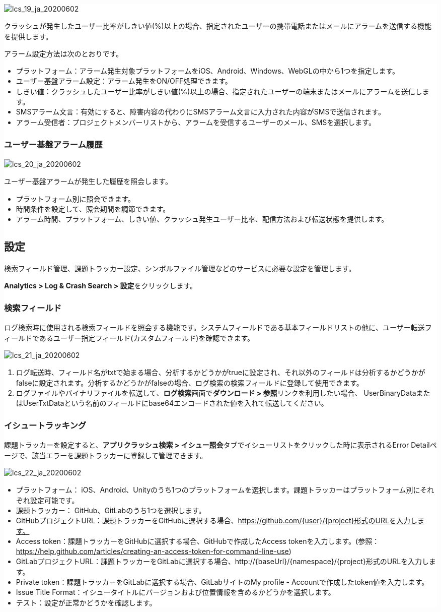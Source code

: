 ![lcs_19_ja_20200602](https://static.toastoven.net/prod_logncrash/lcs_19_ja_20200602.png)

クラッシュが発生したユーザー比率がしきい値(%)以上の場合、指定されたユーザーの携帯電話またはメールにアラームを送信する機能を提供します。

アラーム設定方法は次のとおりです。

- プラットフォーム：アラーム発生対象プラットフォームをiOS、Android、Windows、WebGLの中から1つを指定します。
- ユーザー基盤アラーム設定：アラーム発生をON/OFF処理できます。
- しきい値：クラッシュしたユーザー比率がしきい値(%)以上の場合、指定されたユーザーの端末またはメールにアラームを送信します。
- SMSアラーム文言：有効にすると、障害内容の代わりにSMSアラーム文言に入力された内容がSMSで送信されます。
- アラーム受信者：プロジェクトメンバーリストから、アラームを受信するユーザーのメール、SMSを選択します。

### ユーザー基盤アラーム履歴

![lcs_20_ja_20200602](https://static.toastoven.net/prod_logncrash/lcs_20_ja_20200602.png)

ユーザー基盤アラームが発生した履歴を照会します。

- プラットフォーム別に照会できます。
- 時間条件を設定して、照会期間を調節できます。
- アラーム時間、プラットフォーム、しきい値、クラッシュ発生ユーザー比率、配信方法および転送状態を提供します。

## 設定

検索フィールド管理、課題トラッカー設定、シンボルファイル管理などのサービスに必要な設定を管理します。

**Analytics > Log & Crash Search > 設定**をクリックします。


### 検索フィールド

ログ検索時に使用される検索フィールドを照会する機能です。システムフィールドである基本フィールドリストの他に、ユーザー転送フィールドであるユーザー指定フィールド(カスタムフィールド)を確認できます。

![lcs_21_ja_20200602](https://static.toastoven.net/prod_logncrash/lcs_21_ja_20200602.png)

1. ログ転送時、フィールド名がtxtで始まる場合、分析するかどうかがtrueに設定され、それ以外のフィールドは分析するかどうかがfalseに設定されます。分析するかどうかがfalseの場合、ログ検索の検索フィールドに登録して使用できます。
2. ログファイルやバイナリファイルを転送して、**ログ検索**画面で**ダウンロード > 参照**リンクを利用したい場合、 UserBinaryDataまたはUserTxtDataという名前のフィールドにbase64エンコードされた値を入れて転送してください。

### イシュートラッキング

課題トラッカーを設定すると、**アプリクラッシュ検索 > イシュー照会**タブでイシューリストをクリックした時に表示されるError Detailページで、該当エラーを課題トラッカーに登録して管理できます。

![lcs_22_ja_20200602](https://static.toastoven.net/prod_logncrash/lcs_22_ja_20200602.png)

- プラットフォーム： iOS、Android、Unityのうち1つのプラットフォームを選択します。課題トラッカーはプラットフォーム別にそれぞれ設定可能です。
- 課題トラッカー： GitHub、GitLabのうち1つを選択します。
- GitHubプロジェクトURL：課題トラッカーをGitHubに選択する場合、https://github.com/{user}/{project}形式のURLを入力します。
- Access token：課題トラッカーをGitHubに選択する場合、GitHubで作成したAccess tokenを入力します。(参照： https://help.github.com/articles/creating-an-access-token-for-command-line-use)
- GitLabプロジェクトURL：課題トラッカーをGitLabに選択する場合、http://{baseUrl}/{namespace}/{project}形式のURLを入力します。
- Private token：課題トラッカーをGitLabに選択する場合、GitLabサイトのMy profile - Accountで作成したtoken値を入力します。
- Issue Title Format：イシュータイトルにバージョンおよび位置情報を含めるかどうかを選択します。
- テスト：設定が正常かどうかを確認します。
